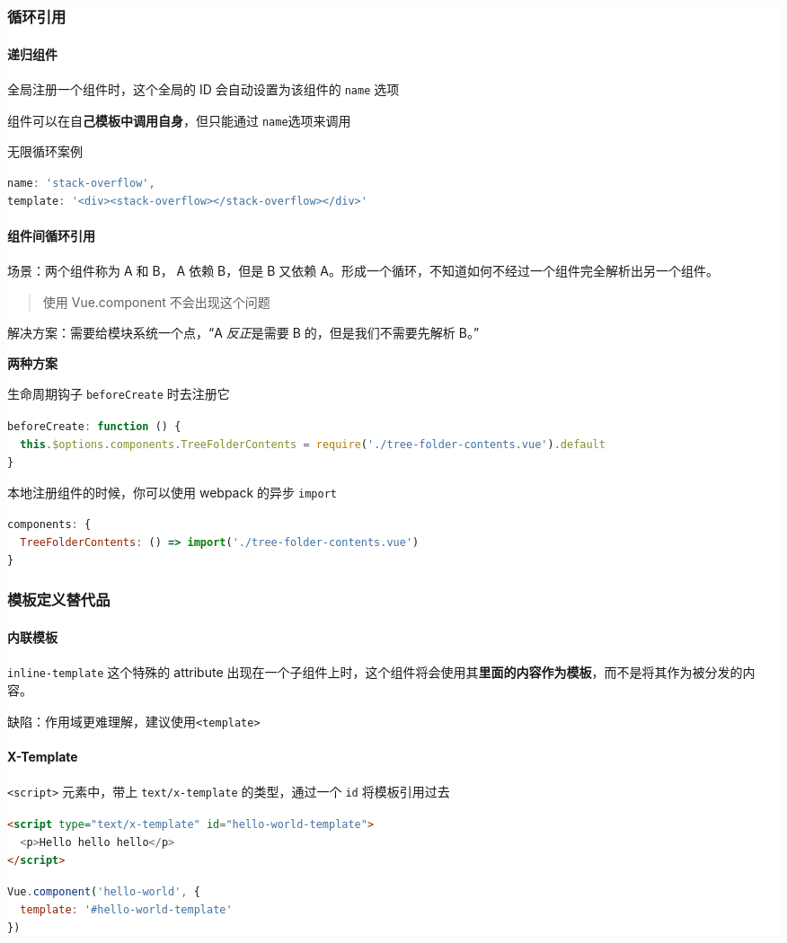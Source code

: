 ### 循环引用

#### 递归组件

全局注册一个组件时，这个全局的 ID 会自动设置为该组件的 `name` 选项

组件可以在自**己模板中调用自身**，但只能通过 `name`选项来调用

无限循环案例

```js
name: 'stack-overflow',
template: '<div><stack-overflow></stack-overflow></div>'
```

#### 组件间循环引用

场景：两个组件称为 A 和 B， A 依赖 B，但是 B 又依赖 A。形成一个循环，不知道如何不经过一个组件完全解析出另一个组件。

> 使用 Vue.component 不会出现这个问题

解决方案：需要给模块系统一个点，“A *反正*是需要 B 的，但是我们不需要先解析 B。”

**两种方案**

生命周期钩子 `beforeCreate` 时去注册它

```js
beforeCreate: function () {
  this.$options.components.TreeFolderContents = require('./tree-folder-contents.vue').default
}
```

本地注册组件的时候，你可以使用 webpack 的异步 `import`

```js
components: {
  TreeFolderContents: () => import('./tree-folder-contents.vue')
}
```

### 模板定义替代品

#### 内联模板

`inline-template` 这个特殊的 attribute 出现在一个子组件上时，这个组件将会使用其**里面的内容作为模板**，而不是将其作为被分发的内容。

缺陷：作用域更难理解，建议使用`<template>`

#### X-Template

`<script>` 元素中，带上 `text/x-template` 的类型，通过一个 `id` 将模板引用过去

```html
<script type="text/x-template" id="hello-world-template">
  <p>Hello hello hello</p>
</script>
```

```js
Vue.component('hello-world', {
  template: '#hello-world-template'
})
```

